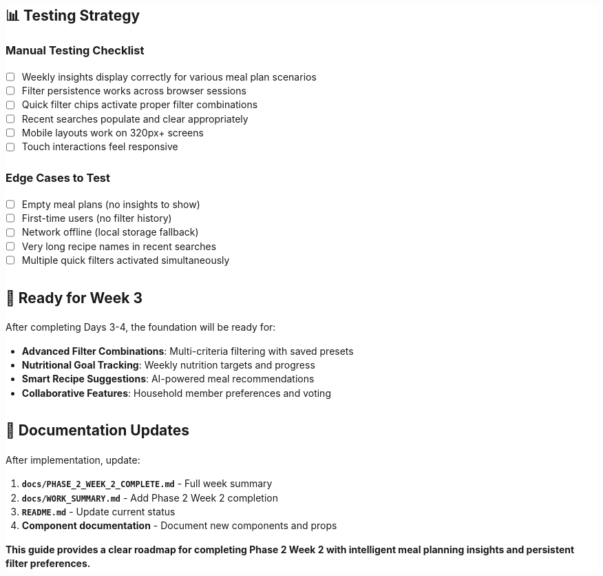 ## 📊 Testing Strategy

### Manual Testing Checklist
- [ ] Weekly insights display correctly for various meal plan scenarios
- [ ] Filter persistence works across browser sessions
- [ ] Quick filter chips activate proper filter combinations
- [ ] Recent searches populate and clear appropriately
- [ ] Mobile layouts work on 320px+ screens
- [ ] Touch interactions feel responsive

### Edge Cases to Test
- [ ] Empty meal plans (no insights to show)
- [ ] First-time users (no filter history)
- [ ] Network offline (local storage fallback)
- [ ] Very long recipe names in recent searches
- [ ] Multiple quick filters activated simultaneously

## 🚀 Ready for Week 3

After completing Days 3-4, the foundation will be ready for:
- **Advanced Filter Combinations**: Multi-criteria filtering with saved presets
- **Nutritional Goal Tracking**: Weekly nutrition targets and progress
- **Smart Recipe Suggestions**: AI-powered meal recommendations
- **Collaborative Features**: Household member preferences and voting

## 📝 Documentation Updates

After implementation, update:
1. **`docs/PHASE_2_WEEK_2_COMPLETE.md`** - Full week summary
2. **`docs/WORK_SUMMARY.md`** - Add Phase 2 Week 2 completion
3. **`README.md`** - Update current status
4. **Component documentation** - Document new components and props

**This guide provides a clear roadmap for completing Phase 2 Week 2 with intelligent meal planning insights and persistent filter preferences.**
